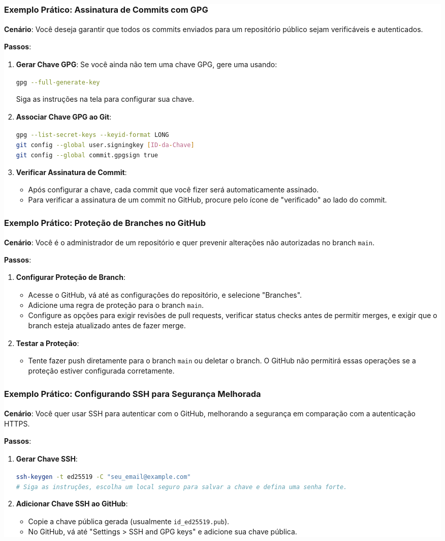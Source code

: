 ### Exemplo Prático: Assinatura de Commits com GPG

**Cenário**: Você deseja garantir que todos os commits enviados para um repositório público sejam verificáveis e autenticados.

**Passos**:
1. **Gerar Chave GPG**: Se você ainda não tem uma chave GPG, gere uma usando:
   ```bash
   gpg --full-generate-key
   ```
   Siga as instruções na tela para configurar sua chave.

2. **Associar Chave GPG ao Git**:
   ```bash
   gpg --list-secret-keys --keyid-format LONG
   git config --global user.signingkey [ID-da-Chave]
   git config --global commit.gpgsign true
   ```

3. **Verificar Assinatura de Commit**:
   - Após configurar a chave, cada commit que você fizer será automaticamente assinado.
   - Para verificar a assinatura de um commit no GitHub, procure pelo ícone de "verificado" ao lado do commit.

### Exemplo Prático: Proteção de Branches no GitHub

**Cenário**: Você é o administrador de um repositório e quer prevenir alterações não autorizadas no branch `main`.

**Passos**:
1. **Configurar Proteção de Branch**:
   - Acesse o GitHub, vá até as configurações do repositório, e selecione "Branches".
   - Adicione uma regra de proteção para o branch `main`.
   - Configure as opções para exigir revisões de pull requests, verificar status checks antes de permitir merges, e exigir que o branch esteja atualizado antes de fazer merge.

2. **Testar a Proteção**:
   - Tente fazer push diretamente para o branch `main` ou deletar o branch. O GitHub não permitirá essas operações se a proteção estiver configurada corretamente.

### Exemplo Prático: Configurando SSH para Segurança Melhorada

**Cenário**: Você quer usar SSH para autenticar com o GitHub, melhorando a segurança em comparação com a autenticação HTTPS.

**Passos**:
1. **Gerar Chave SSH**:
   ```bash
   ssh-keygen -t ed25519 -C "seu_email@example.com"
   # Siga as instruções, escolha um local seguro para salvar a chave e defina uma senha forte.
   ```

2. **Adicionar Chave SSH ao GitHub**:
   - Copie a chave pública gerada (usualmente `id_ed25519.pub`).
   - No GitHub, vá até "Settings > SSH and GPG keys" e adicione sua chave pública.
